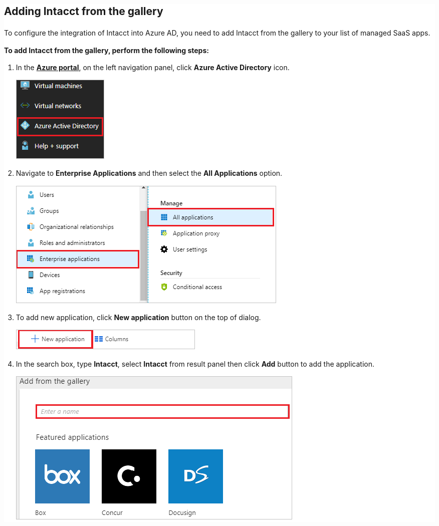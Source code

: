 ## Adding Intacct from the gallery

To configure the integration of Intacct into Azure AD, you need to add Intacct from the gallery to your list of managed SaaS apps.

**To add Intacct from the gallery, perform the following steps:**

1. In the **[Azure portal](https://portal.azure.com)**, on the left navigation panel, click **Azure Active Directory** icon.

	![The Azure Active Directory button](common/select-azuread.png)

2. Navigate to **Enterprise Applications** and then select the **All Applications** option.

	![The Enterprise applications blade](common/enterprise-applications.png)

3. To add new application, click **New application** button on the top of dialog.

	![The New application button](common/add-new-app.png)

4. In the search box, type **Intacct**, select **Intacct** from result panel then click **Add** button to add the application.

	 ![Intacct in the results list](common/search-new-app.png)
